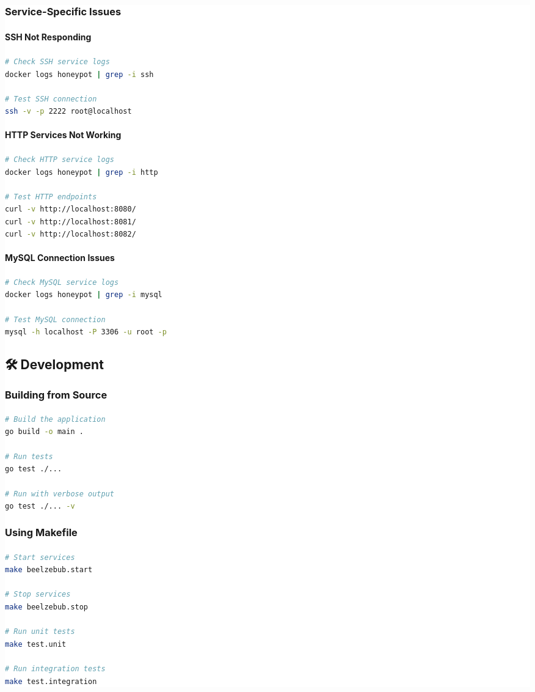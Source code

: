 ### Service-Specific Issues

#### SSH Not Responding
```bash
# Check SSH service logs
docker logs honeypot | grep -i ssh

# Test SSH connection
ssh -v -p 2222 root@localhost
```

#### HTTP Services Not Working
```bash
# Check HTTP service logs
docker logs honeypot | grep -i http

# Test HTTP endpoints
curl -v http://localhost:8080/
curl -v http://localhost:8081/
curl -v http://localhost:8082/
```

#### MySQL Connection Issues
```bash
# Check MySQL service logs
docker logs honeypot | grep -i mysql

# Test MySQL connection
mysql -h localhost -P 3306 -u root -p
```

## 🛠️ Development

### Building from Source

```bash
# Build the application
go build -o main .

# Run tests
go test ./...

# Run with verbose output
go test ./... -v
```

### Using Makefile

```bash
# Start services
make beelzebub.start

# Stop services
make beelzebub.stop

# Run unit tests
make test.unit

# Run integration tests
make test.integration
```
